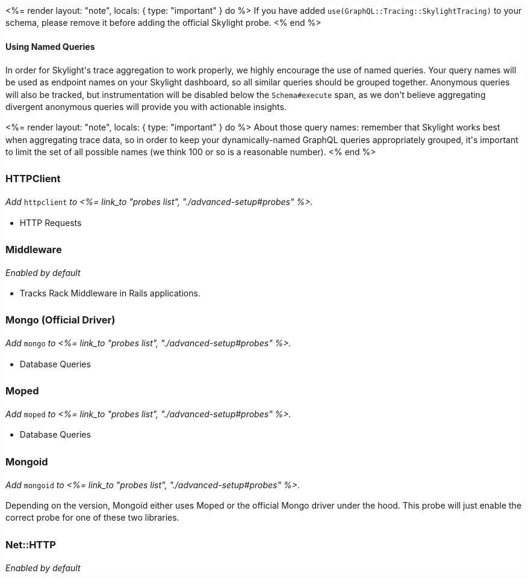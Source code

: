 <%= render layout: "note", locals: { type: "important" } do %>
  If you have added `use(GraphQL::Tracing::SkylightTracing)` to your schema, please remove it before adding the official Skylight probe.
<% end %>

#### Using Named Queries

In order for Skylight's trace aggregation to work properly, we highly encourage the use of named queries. Your query names will be used as endpoint names on your Skylight dashboard, so all similar queries should be grouped together. Anonymous queries will also be tracked, but instrumentation will be disabled below the `Schema#execute` span, as we don't believe aggregating divergent anonymous queries will provide you with actionable insights.

<%= render layout: "note", locals: { type: "important" } do %>
  About those query names: remember that Skylight works best when aggregating trace data, so in order to keep your dynamically-named GraphQL queries appropriately grouped, it's important to limit the set of all possible names (we think 100 or so is a reasonable number).
<% end %>

### HTTPClient

_Add_ `httpclient` _to <%= link_to "probes list", "./advanced-setup#probes" %>._

* HTTP Requests


### Middleware

_Enabled by default_

* Tracks Rack Middleware in Rails applications.


### Mongo (Official Driver)

_Add_ `mongo` _to <%= link_to "probes list", "./advanced-setup#probes" %>._

* Database Queries


### Moped

_Add_ `moped` _to <%= link_to "probes list", "./advanced-setup#probes" %>._

* Database Queries


### Mongoid

_Add_ `mongoid` _to <%= link_to "probes list", "./advanced-setup#probes" %>._

Depending on the version, Mongoid either uses Moped or the official Mongo driver under the hood. This probe will just enable the correct probe for one of these two libraries.


### Net::HTTP

_Enabled by default_
